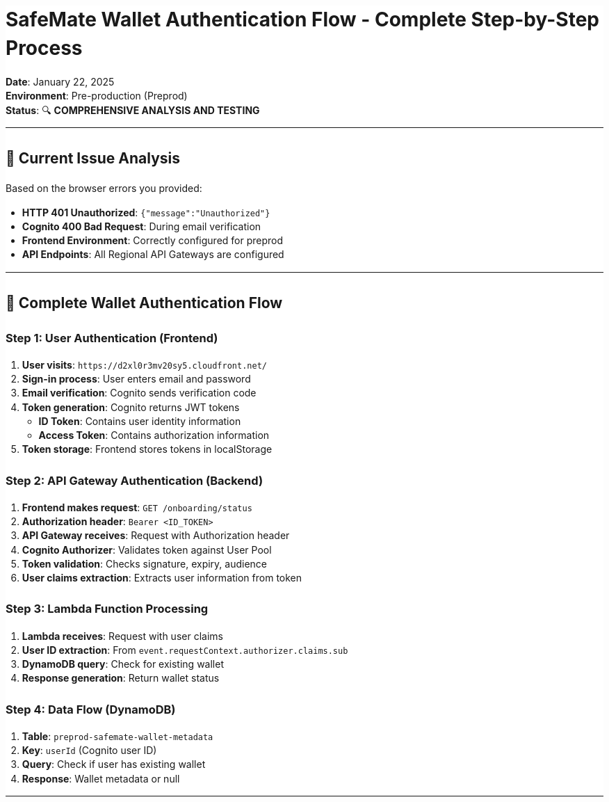 # SafeMate Wallet Authentication Flow - Complete Step-by-Step Process

**Date**: January 22, 2025  
**Environment**: Pre-production (Preprod)  
**Status**: 🔍 **COMPREHENSIVE ANALYSIS AND TESTING**

---

## 🎯 **Current Issue Analysis**

Based on the browser errors you provided:
- **HTTP 401 Unauthorized**: `{"message":"Unauthorized"}`
- **Cognito 400 Bad Request**: During email verification
- **Frontend Environment**: Correctly configured for preprod
- **API Endpoints**: All Regional API Gateways are configured

---

## 🔄 **Complete Wallet Authentication Flow**

### **Step 1: User Authentication (Frontend)**
1. **User visits**: `https://d2xl0r3mv20sy5.cloudfront.net/`
2. **Sign-in process**: User enters email and password
3. **Email verification**: Cognito sends verification code
4. **Token generation**: Cognito returns JWT tokens
   - **ID Token**: Contains user identity information
   - **Access Token**: Contains authorization information
5. **Token storage**: Frontend stores tokens in localStorage

### **Step 2: API Gateway Authentication (Backend)**
1. **Frontend makes request**: `GET /onboarding/status`
2. **Authorization header**: `Bearer <ID_TOKEN>`
3. **API Gateway receives**: Request with Authorization header
4. **Cognito Authorizer**: Validates token against User Pool
5. **Token validation**: Checks signature, expiry, audience
6. **User claims extraction**: Extracts user information from token

### **Step 3: Lambda Function Processing**
1. **Lambda receives**: Request with user claims
2. **User ID extraction**: From `event.requestContext.authorizer.claims.sub`
3. **DynamoDB query**: Check for existing wallet
4. **Response generation**: Return wallet status

### **Step 4: Data Flow (DynamoDB)**
1. **Table**: `preprod-safemate-wallet-metadata`
2. **Key**: `userId` (Cognito user ID)
3. **Query**: Check if user has existing wallet
4. **Response**: Wallet metadata or null

---